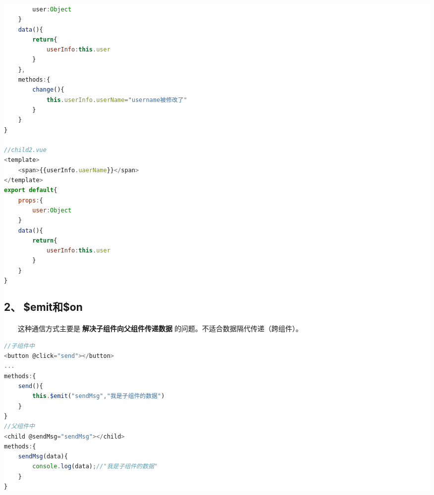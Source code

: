 ```js    
        user:Object
    }
    data(){
        return{
            userInfo:this.user
        }
    },
    methods:{
        change(){
            this.userInfo.userName="username被修改了"
        }
    }
}

//child2.vue
<template>
    <span>{{userInfo.uaerName}}</span>
</template>
export default{
    props:{
        user:Object
    }
    data(){
        return{
            userInfo:this.user
        }
    }
}

```
## 2、 \$emit和$on

&#8195;&#8195;这种通信方式主要是 **解决子组件向父组件传递数据** 的问题。不适合数据隔代传递（跨组件）。

```js
//子组件中
<button @click="send"></button>
...
methods:{
    send(){
        this.$emit("sendMsg","我是子组件的数据")
    }
}
//父组件中
<child @sendMsg="sendMsg"></child>
methods:{
    sendMsg(data){
        console.log(data);//"我是子组件的数据"
    }
}
```
